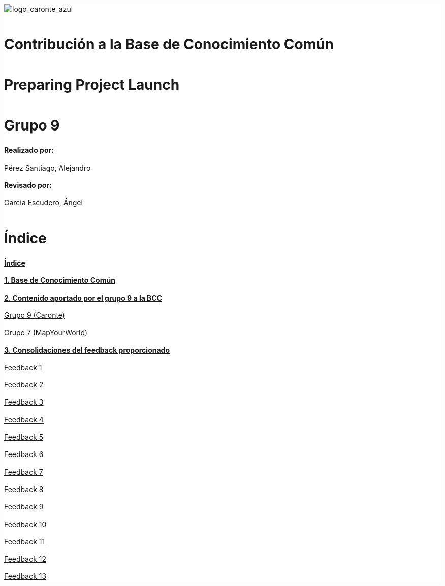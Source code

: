 ![logo_caronte_azul](https://github.com/user-attachments/assets/36631133-4715-4b20-91b8-5f07d96795c2)

# Contribución a la Base de Conocimiento Común

# Preparing Project Launch

# Grupo 9

**Realizado por:**

Pérez Santiago, Alejandro

**Revisado por:**

García Escudero, Ángel

# **Índice**

[**Índice**](#índice)

[**1\. Base de Conocimiento Común**](#base-de-conocimiento-común)

[**2\. Contenido aportado por el grupo 9 a la BCC**](#contenido-aportado-por-el-grupo-9-a-la-bcc)

[Grupo 9 (Caronte)](#grupo-9-\(caronte\))

[Grupo 7 (MapYourWorld)](#grupo-7-\(mapyourworld\))

[**3\. Consolidaciones del feedback proporcionado**](#consolidaciones-del-feedback-proporcionado)

[Feedback 1](#feedback-1)

[Feedback 2](#feedback-2)

[Feedback 3](#feedback-3)

[Feedback 4](#feedback-4)

[Feedback 5](#feedback-5)

[Feedback 6](#feedback-6)

[Feedback 7](#feedback-7)

[Feedback 8](#feedback-8)

[Feedback 9](#feedback-9)

[Feedback 10](#feedback-10)

[Feedback 11](#feedback-11)

[Feedback 12](#feedback-12)

[Feedback 13](#feedback-13)

# 
